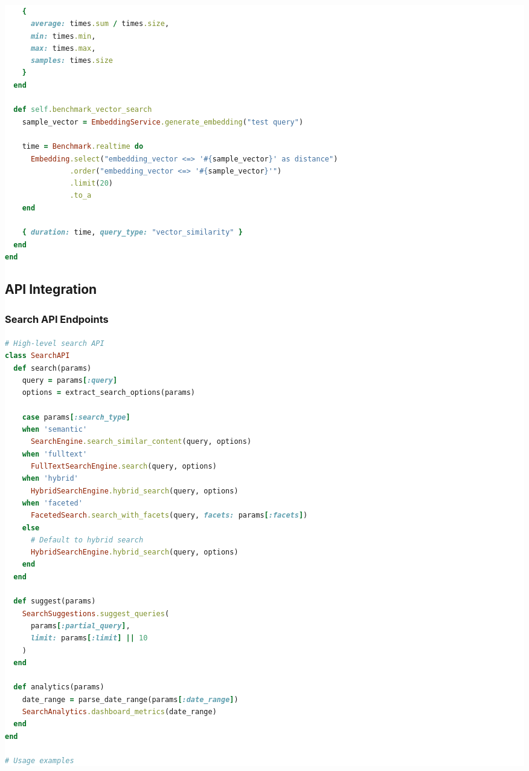 ```ruby
    {
      average: times.sum / times.size,
      min: times.min,
      max: times.max,
      samples: times.size
    }
  end
  
  def self.benchmark_vector_search
    sample_vector = EmbeddingService.generate_embedding("test query")
    
    time = Benchmark.realtime do
      Embedding.select("embedding_vector <=> '#{sample_vector}' as distance")
               .order("embedding_vector <=> '#{sample_vector}'")
               .limit(20)
               .to_a
    end
    
    { duration: time, query_type: "vector_similarity" }
  end
end
```

## API Integration

### Search API Endpoints

```ruby
# High-level search API
class SearchAPI
  def search(params)
    query = params[:query]
    options = extract_search_options(params)
    
    case params[:search_type]
    when 'semantic'
      SearchEngine.search_similar_content(query, options)
    when 'fulltext'
      FullTextSearchEngine.search(query, options)
    when 'hybrid'
      HybridSearchEngine.hybrid_search(query, options)
    when 'faceted'
      FacetedSearch.search_with_facets(query, facets: params[:facets])
    else
      # Default to hybrid search
      HybridSearchEngine.hybrid_search(query, options)
    end
  end
  
  def suggest(params)
    SearchSuggestions.suggest_queries(
      params[:partial_query],
      limit: params[:limit] || 10
    )
  end
  
  def analytics(params)
    date_range = parse_date_range(params[:date_range])
    SearchAnalytics.dashboard_metrics(date_range)
  end
end

# Usage examples
```
